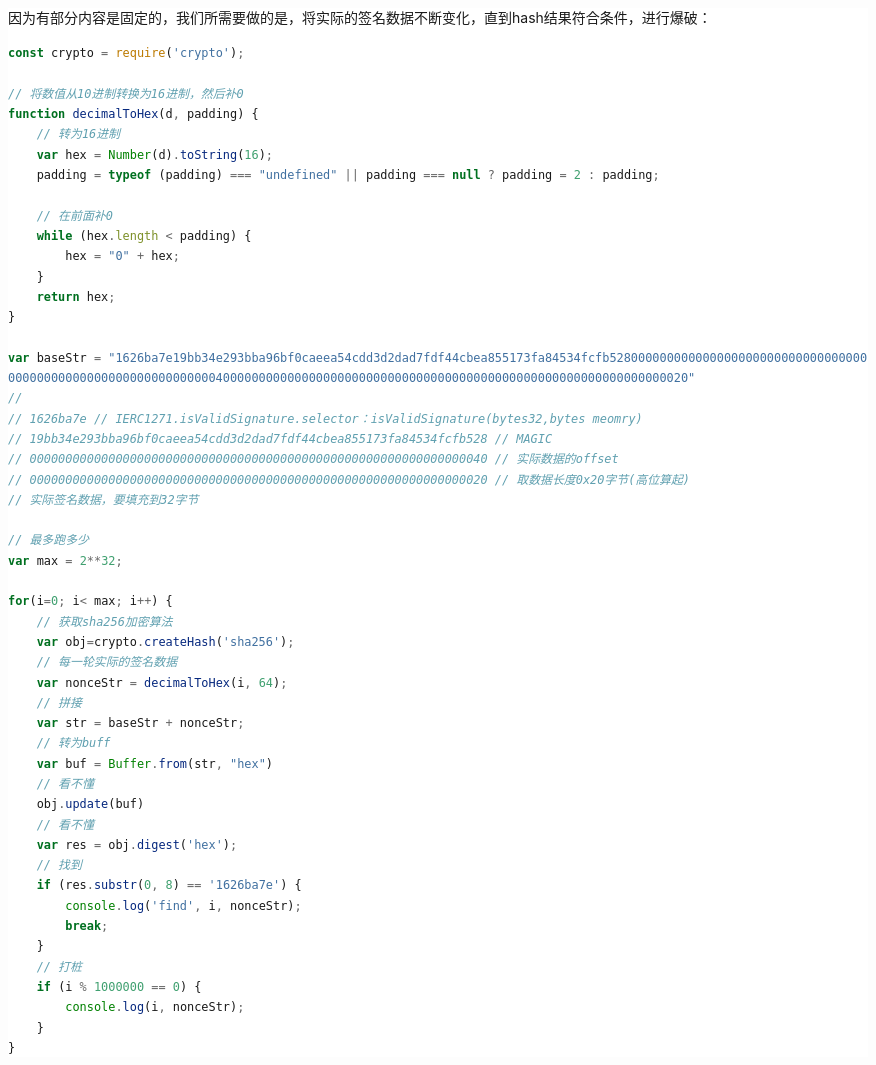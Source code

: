 因为有部分内容是固定的，我们所需要做的是，将实际的签名数据不断变化，直到hash结果符合条件，进行爆破：

```js
const crypto = require('crypto');

// 将数值从10进制转换为16进制，然后补0
function decimalToHex(d, padding) {
    // 转为16进制
    var hex = Number(d).toString(16);
    padding = typeof (padding) === "undefined" || padding === null ? padding = 2 : padding;

    // 在前面补0
    while (hex.length < padding) {
        hex = "0" + hex;
    }
    return hex;
}
  
var baseStr = "1626ba7e19bb34e293bba96bf0caeea54cdd3d2dad7fdf44cbea855173fa84534fcfb52800000000000000000000000000000000000000000000000000000000000000400000000000000000000000000000000000000000000000000000000000000020"
// 
// 1626ba7e // IERC1271.isValidSignature.selector：isValidSignature(bytes32,bytes meomry)
// 19bb34e293bba96bf0caeea54cdd3d2dad7fdf44cbea855173fa84534fcfb528 // MAGIC
// 0000000000000000000000000000000000000000000000000000000000000040 // 实际数据的offset
// 0000000000000000000000000000000000000000000000000000000000000020 // 取数据长度0x20字节(高位算起)
// 实际签名数据，要填充到32字节

// 最多跑多少
var max = 2**32;

for(i=0; i< max; i++) {
    // 获取sha256加密算法
    var obj=crypto.createHash('sha256');
    // 每一轮实际的签名数据
    var nonceStr = decimalToHex(i, 64);
    // 拼接
    var str = baseStr + nonceStr;
    // 转为buff
    var buf = Buffer.from(str, "hex")
    // 看不懂
    obj.update(buf)
	// 看不懂
    var res = obj.digest('hex');
	// 找到
    if (res.substr(0, 8) == '1626ba7e') {
        console.log('find', i, nonceStr);
        break;
    }
	// 打桩
    if (i % 1000000 == 0) {
        console.log(i, nonceStr);
    }
}

```

